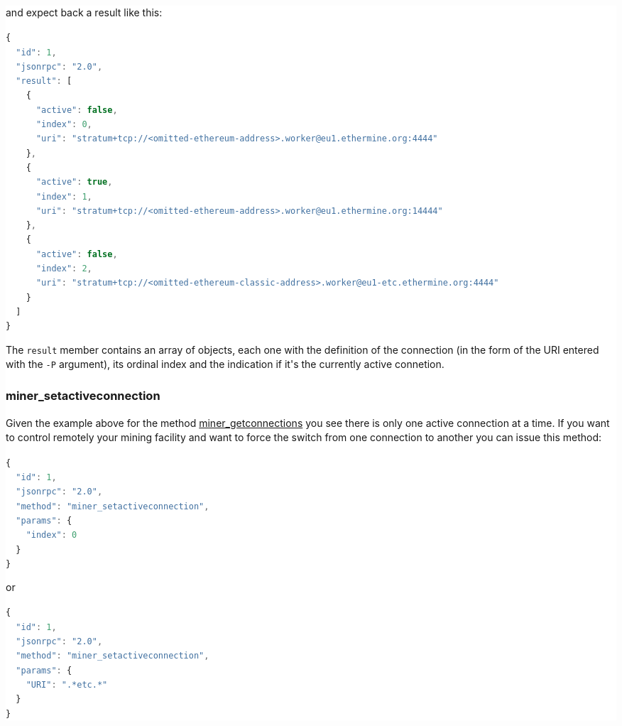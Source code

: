 and expect back a result like this:

```js
{
  "id": 1,
  "jsonrpc": "2.0",
  "result": [
    {
      "active": false,
      "index": 0,
      "uri": "stratum+tcp://<omitted-ethereum-address>.worker@eu1.ethermine.org:4444"
    },
    {
      "active": true,
      "index": 1,
      "uri": "stratum+tcp://<omitted-ethereum-address>.worker@eu1.ethermine.org:14444"
    },
    {
      "active": false,
      "index": 2,
      "uri": "stratum+tcp://<omitted-ethereum-classic-address>.worker@eu1-etc.ethermine.org:4444"
    }
  ]
}
```

The `result` member contains an array of objects, each one with the definition of the connection (in the form of the URI entered with the `-P` argument), its ordinal index and the indication if it's the currently active connetion.

### miner_setactiveconnection

Given the example above for the method [miner_getconnections](#miner_getconnections) you see there is only one active connection at a time. If you want to control remotely your mining facility and want to force the switch from one connection to another you can issue this method:

```js
{
  "id": 1,
  "jsonrpc": "2.0",
  "method": "miner_setactiveconnection",
  "params": {
    "index": 0
  }
}
```
or
```js
{
  "id": 1,
  "jsonrpc": "2.0",
  "method": "miner_setactiveconnection",
  "params": {
    "URI": ".*etc.*"
  }
}
```
